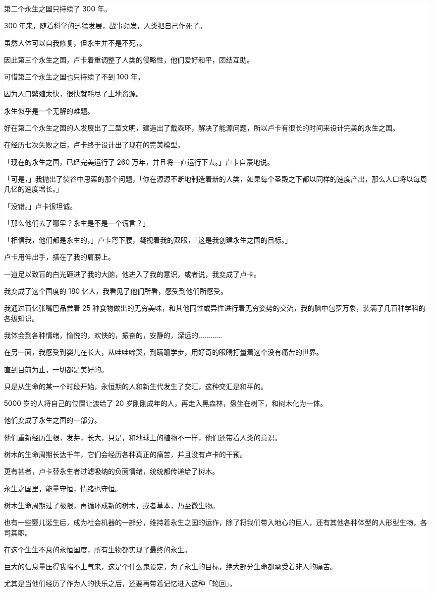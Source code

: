 第二个永生之国只持续了 300 年。

300 年来，随着科学的迅猛发展，战事频发，人类把自己作死了。

虽然人体可以自我修复，但永生并不是不死，。

因此第三个永生之国，卢卡着重调整了人类的侵略性，他们爱好和平，团结互助。

可惜第三个永生之国也只持续了不到 100 年。

因为人口繁殖太快，很快就耗尽了土地资源。

永生似乎是一个无解的难题。

好在第二个永生之国的人发展出了二型文明，建造出了戴森环，解决了能源问题，所以卢卡有很长的时间来设计完美的永生之国。

在经历七次失败之后，卢卡终于设计出了现在的完美模型。

「现在的永生之国，已经完美运行了 260 万年，并且将一直运行下去。」卢卡自豪地说。

「可是，」我抛出了裂谷中思索的那个问题，「你在源源不断地制造着新的人类，如果每个圣殿之下都以同样的速度产出，那么人口将以每周几亿的速度增长。」

「没错。」卢卡很坦诚。

「那么他们去了哪里？永生是不是一个谎言？」

「相信我，他们都是永生的，」卢卡弯下腰，凝视着我的双眼，「这是我创建永生之国的目标。」

卢卡用伸出手，搭在了我的肩膀上。

一道足以致盲的白光砸进了我的大脑，他进入了我的意识，或者说，我变成了卢卡。

我变成了这个国度的 180 亿人，我看见了他们所看，感受到他们所感受。

我通过百亿张嘴巴品尝着 25 种食物做出的无穷美味，和其他同性或异性进行着无穷姿势的交流，我的脑中包罗万象，装满了几百种学科的各级知识。

我体会到各种情绪，愉悦的，欢快的，振奋的，安静的，深远的…………

在另一面，我感受到婴儿在长大，从哇哇啼哭，到蹒跚学步，用好奇的眼睛打量着这个没有痛苦的世界。

直到目前为止，一切都是美好的。

只是从生命的某一个时段开始，永恒期的人和新生代发生了交汇，这种交汇是和平的。

5000 岁的人将自己的位置让渡给了 20 岁刚刚成年的人，再走入黑森林，盘坐在树下，和树木化为一体。

他们变成了永生之国的一部分。

他们重新经历生根，发芽，长大，只是，和地球上的植物不一样，他们还带着人类的意识。

树木的生命周期长达千年，它们会经历各种真正的痛苦，并且没有卢卡的干预。

更有甚者，卢卡替永生者过滤吸纳的负面情绪，统统都传递给了树木。

永生之国里，能量守恒，情绪也守恒。

树木生命周期过了极限，再循环成新的树木，或者草本，乃至微生物。

也有一些婴儿诞生后，成为社会机器的一部分，维持着永生之国的运作，除了将我们带入地心的巨人，还有其他各种体型的人形型生物，各司其职。

在这个生生不息的永恒国度，所有生物都实现了最终的永生。

巨大的信息量压得我喘不上气来，这是个什么鬼设定，为了永生的目标，绝大部分生命都承受着非人的痛苦。

尤其是当他们经历了作为人的快乐之后，还要再带着记忆进入这种「轮回」。

